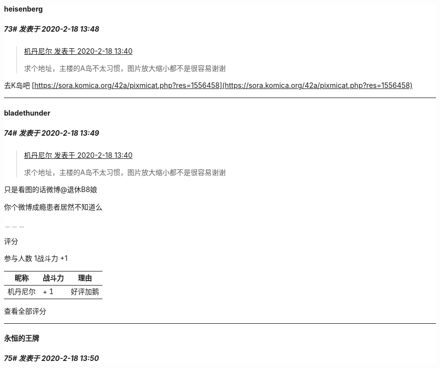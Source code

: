 ####  heisenberg  
##### 73#       发表于 2020-2-18 13:48



<blockquote><a href="httphttps://bbs.saraba1st.com/2b/forum.php?mod=redirect&amp;goto=findpost&amp;pid=46450526&amp;ptid=1914181" target="_blank">机丹尼尔 发表于 2020-2-18 13:40</a>

求个地址，主楼的A岛不太习惯，图片放大缩小都不是很容易谢谢</blockquote>
去K岛吧
[https://sora.komica.org/42a/pixmicat.php?res=1556458](https://sora.komica.org/42a/pixmicat.php?res=1556458)







*****

####  bladethunder  
##### 74#       发表于 2020-2-18 13:49



<blockquote><a href="httphttps://bbs.saraba1st.com/2b/forum.php?mod=redirect&amp;goto=findpost&amp;pid=46450526&amp;ptid=1914181" target="_blank">机丹尼尔 发表于 2020-2-18 13:40</a>

求个地址，主楼的A岛不太习惯，图片放大缩小都不是很容易谢谢</blockquote>
只是看图的话微博@退休B8娘


你个微博成瘾患者居然不知道么



﹍﹍﹍

评分





 参与人数 1战斗力 +1

|昵称|战斗力|理由|
|----|---|---|
| 机丹尼尔| + 1|好评加鹅|



查看全部评分






*****

####  永恒的王牌  
##### 75#       发表于 2020-2-18 13:50

